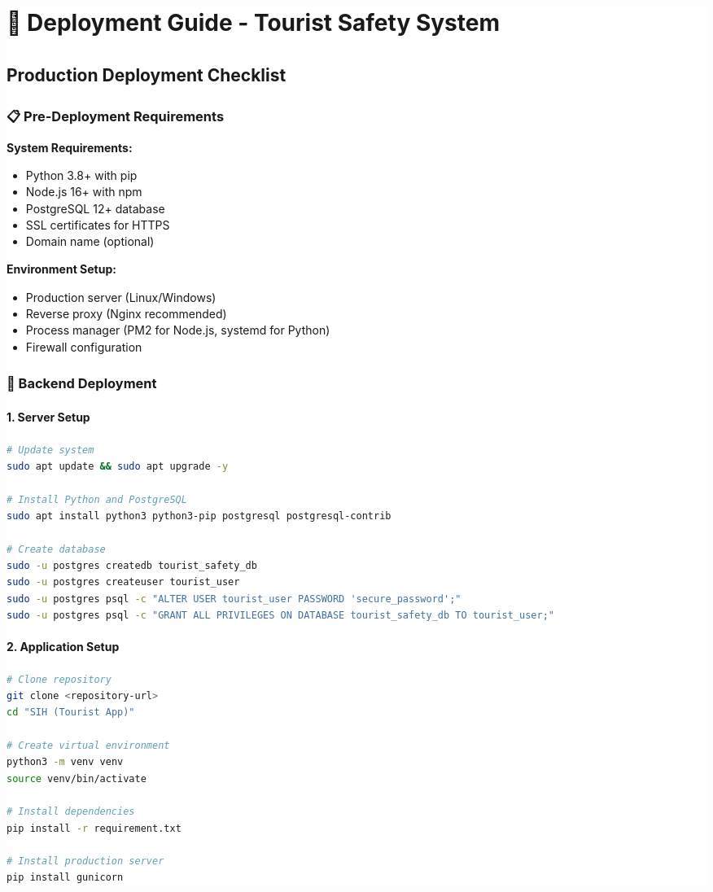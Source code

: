 # 🚀 Deployment Guide - Tourist Safety System

## Production Deployment Checklist

### 📋 Pre-Deployment Requirements

**System Requirements:**
- Python 3.8+ with pip
- Node.js 16+ with npm
- PostgreSQL 12+ database
- SSL certificates for HTTPS
- Domain name (optional)

**Environment Setup:**
- Production server (Linux/Windows)
- Reverse proxy (Nginx recommended)
- Process manager (PM2 for Node.js, systemd for Python)
- Firewall configuration

### 🐍 Backend Deployment

#### 1. Server Setup
```bash
# Update system
sudo apt update && sudo apt upgrade -y

# Install Python and PostgreSQL
sudo apt install python3 python3-pip postgresql postgresql-contrib

# Create database
sudo -u postgres createdb tourist_safety_db
sudo -u postgres createuser tourist_user
sudo -u postgres psql -c "ALTER USER tourist_user PASSWORD 'secure_password';"
sudo -u postgres psql -c "GRANT ALL PRIVILEGES ON DATABASE tourist_safety_db TO tourist_user;"
```

#### 2. Application Setup
```bash
# Clone repository
git clone <repository-url>
cd "SIH (Tourist App)"

# Create virtual environment
python3 -m venv venv
source venv/bin/activate

# Install dependencies
pip install -r requirement.txt

# Install production server
pip install gunicorn
```
